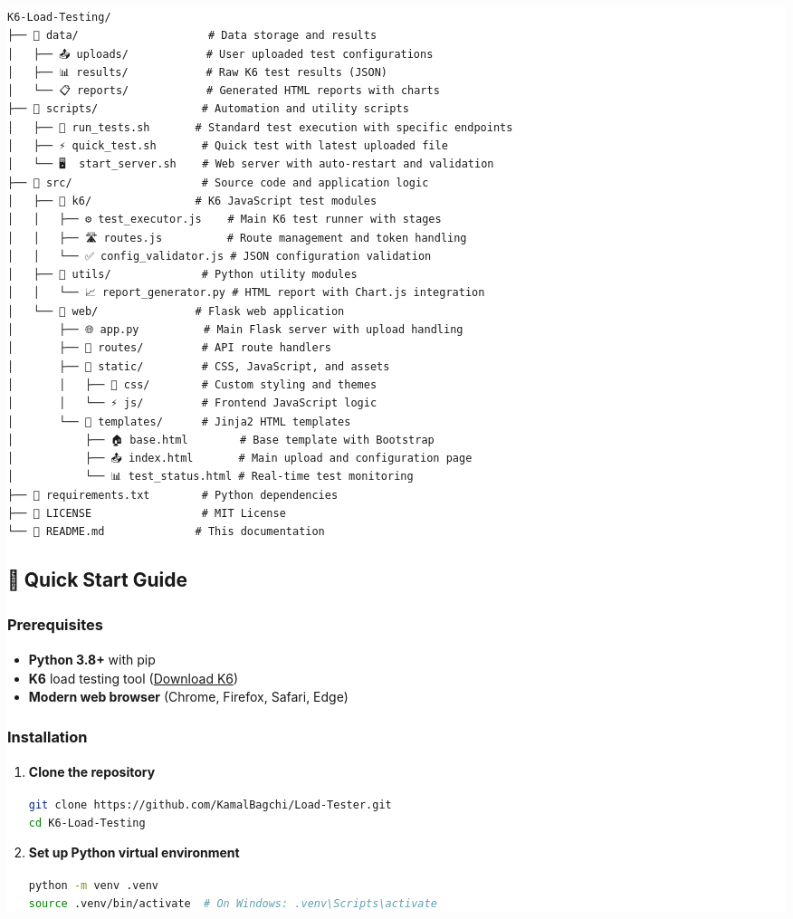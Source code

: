 ```
K6-Load-Testing/
├── 📁 data/                    # Data storage and results
│   ├── 📤 uploads/            # User uploaded test configurations
│   ├── 📊 results/            # Raw K6 test results (JSON)
│   └── 📋 reports/            # Generated HTML reports with charts
├── 📁 scripts/                # Automation and utility scripts
│   ├── 🚀 run_tests.sh       # Standard test execution with specific endpoints
│   ├── ⚡ quick_test.sh       # Quick test with latest uploaded file
│   └── 🖥️  start_server.sh    # Web server with auto-restart and validation
├── 📁 src/                    # Source code and application logic
│   ├── 📁 k6/                # K6 JavaScript test modules
│   │   ├── ⚙️ test_executor.js    # Main K6 test runner with stages
│   │   ├── 🛣️ routes.js          # Route management and token handling
│   │   └── ✅ config_validator.js # JSON configuration validation
│   ├── 📁 utils/              # Python utility modules
│   │   └── 📈 report_generator.py # HTML report with Chart.js integration
│   └── 📁 web/               # Flask web application
│       ├── 🌐 app.py          # Main Flask server with upload handling
│       ├── 📁 routes/         # API route handlers
│       ├── 📁 static/         # CSS, JavaScript, and assets
│       │   ├── 🎨 css/        # Custom styling and themes
│       │   └── ⚡ js/         # Frontend JavaScript logic
│       └── 📁 templates/      # Jinja2 HTML templates
│           ├── 🏠 base.html        # Base template with Bootstrap
│           ├── 📤 index.html       # Main upload and configuration page
│           └── 📊 test_status.html # Real-time test monitoring
├── 📄 requirements.txt        # Python dependencies
├── 📜 LICENSE                 # MIT License
└── 📖 README.md              # This documentation
```

## 🚀 Quick Start Guide

### Prerequisites

- **Python 3.8+** with pip
- **K6** load testing tool ([Download K6](https://k6.io/docs/getting-started/installation/))
- **Modern web browser** (Chrome, Firefox, Safari, Edge)

### Installation

1. **Clone the repository**
   ```bash
   git clone https://github.com/KamalBagchi/Load-Tester.git
   cd K6-Load-Testing
   ```

2. **Set up Python virtual environment**
   ```bash
   python -m venv .venv
   source .venv/bin/activate  # On Windows: .venv\Scripts\activate
   ```

